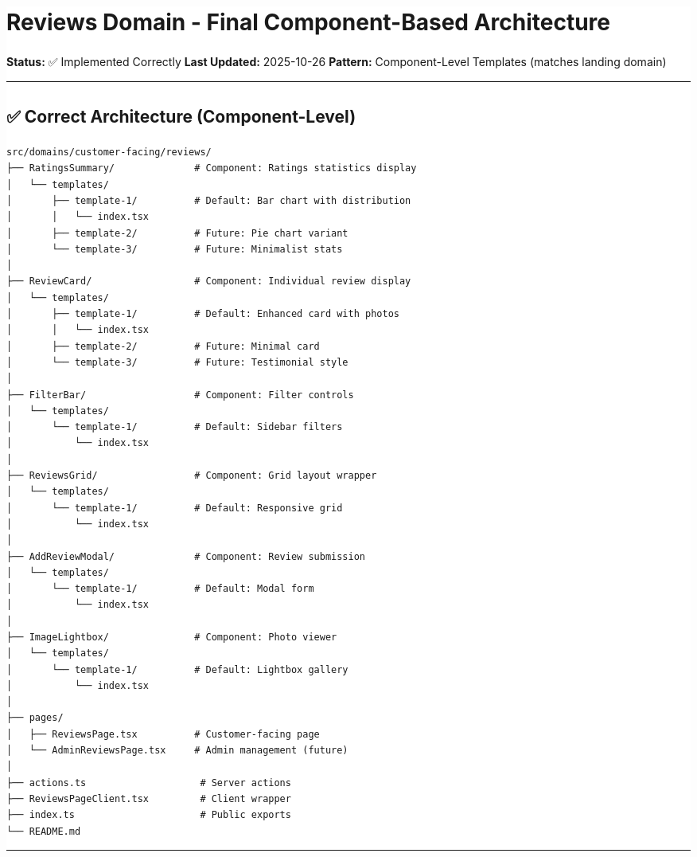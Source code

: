 # Reviews Domain - Final Component-Based Architecture

**Status:** ✅ Implemented Correctly
**Last Updated:** 2025-10-26
**Pattern:** Component-Level Templates (matches landing domain)

---

## ✅ Correct Architecture (Component-Level)

```
src/domains/customer-facing/reviews/
├── RatingsSummary/              # Component: Ratings statistics display
│   └── templates/
│       ├── template-1/          # Default: Bar chart with distribution
│       │   └── index.tsx
│       ├── template-2/          # Future: Pie chart variant
│       └── template-3/          # Future: Minimalist stats
│
├── ReviewCard/                  # Component: Individual review display
│   └── templates/
│       ├── template-1/          # Default: Enhanced card with photos
│       │   └── index.tsx
│       ├── template-2/          # Future: Minimal card
│       └── template-3/          # Future: Testimonial style
│
├── FilterBar/                   # Component: Filter controls
│   └── templates/
│       └── template-1/          # Default: Sidebar filters
│           └── index.tsx
│
├── ReviewsGrid/                 # Component: Grid layout wrapper
│   └── templates/
│       └── template-1/          # Default: Responsive grid
│           └── index.tsx
│
├── AddReviewModal/              # Component: Review submission
│   └── templates/
│       └── template-1/          # Default: Modal form
│           └── index.tsx
│
├── ImageLightbox/               # Component: Photo viewer
│   └── templates/
│       └── template-1/          # Default: Lightbox gallery
│           └── index.tsx
│
├── pages/
│   ├── ReviewsPage.tsx          # Customer-facing page
│   └── AdminReviewsPage.tsx     # Admin management (future)
│
├── actions.ts                    # Server actions
├── ReviewsPageClient.tsx         # Client wrapper
├── index.ts                      # Public exports
└── README.md
```

---